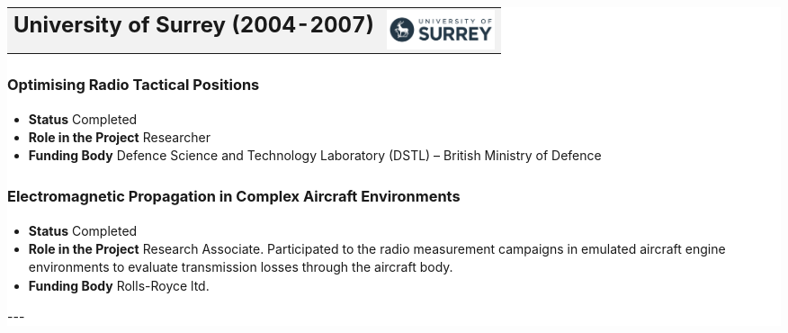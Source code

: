 <table>

  <tr>
    <td style="background-color: #f2f2f2;"> <span style="font-size: 24px; font-weight: bold;text-align: left;">University of Surrey (2004-2007)</span></td>
        <td style="background-color: #f2f2f2;"> <span style="font-size: 24px; font-weight: bold;text-align: right;"><a href="https://www.surrey.ac.uk/"><img src="/images/surrey_logo.png" width="120" alt="Placeholder Image" style="float: right;"></a></span></td>
    </tr>

</table>



### Optimising Radio Tactical Positions
<ul>
    <li><b>Status</b> Completed </li>
    <li><b>Role in the Project</b> Researcher </li>
        <li><b>Funding Body</b> Defence Science and Technology Laboratory (DSTL) – British Ministry of Defence</li>
</ul>

### Electromagnetic Propagation in Complex Aircraft Environments 
<ul>
    <li><b>Status</b> Completed </li>
    <li><b>Role in the Project</b> Research Associate. Participated to the radio measurement campaigns in emulated aircraft engine environments to evaluate transmission losses through the aircraft body. </li>
        <li><b>Funding Body</b> Rolls-Royce ltd.</li>
</ul>
---

